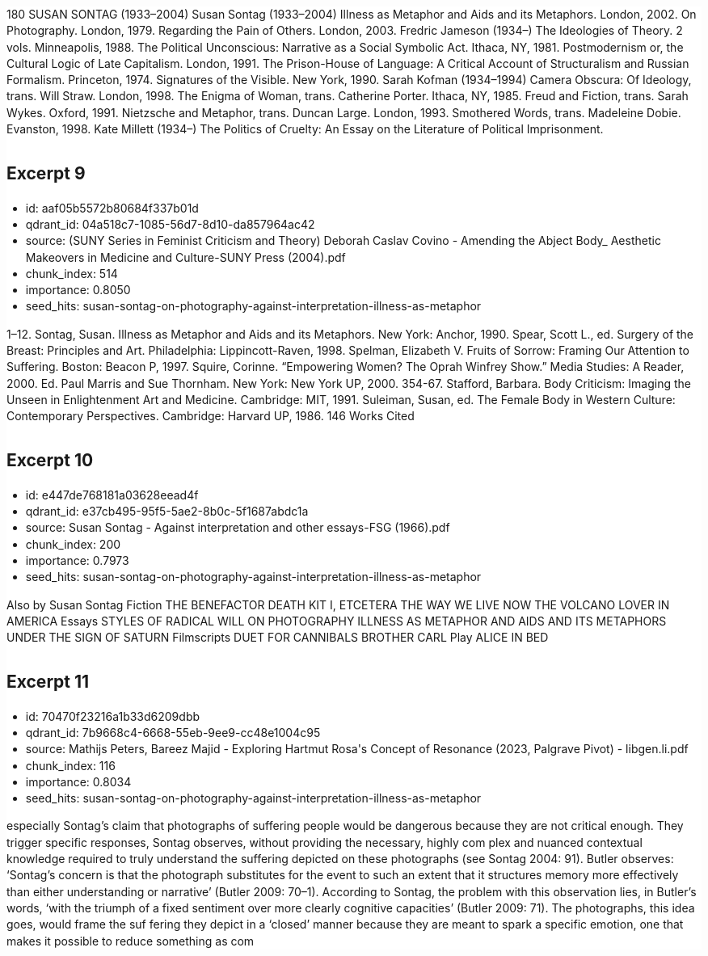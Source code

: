 180 SUSAN SONTAG (1933–2004) Susan Sontag (1933–2004) Illness as Metaphor and Aids and its Metaphors. London, 2002. On Photography. London, 1979. Regarding the Pain of Others. London, 2003. Fredric Jameson (1934–) The Ideologies of Theory. 2 vols. Minneapolis, 1988. The Political Unconscious: Narrative as a Social Symbolic Act. Ithaca, NY, 1981. Postmodernism or, the Cultural Logic of Late Capitalism. London, 1991. The Prison-­House of Language: A Critical Account of Structuralism and Russian Formalism. Princeton, 1974. Signatures of the Visible. New York, 1990. Sarah Kofman (1934–1994) Camera Obscura: Of Ideology, trans. Will Straw. London, 1998. The Enigma of Woman, trans. Catherine Porter. Ithaca, NY, 1985. Freud and Fiction, trans. Sarah Wykes. Oxford, 1991. Nietzsche and Metaphor, trans. Duncan Large. London, 1993. Smothered Words, trans. Madeleine Dobie. Evanston, 1998. Kate Millett (1934–) The Politics of Cruelty: An Essay on the Literature of Political Imprisonment.

## Excerpt 9
- id: aaf05b5572b80684f337b01d
- qdrant_id: 04a518c7-1085-56d7-8d10-da857964ac42
- source: (SUNY Series in Feminist Criticism and Theory) Deborah Caslav Covino - Amending the Abject Body_ Aesthetic Makeovers in Medicine and Culture-SUNY Press (2004).pdf
- chunk_index: 514
- importance: 0.8050
- seed_hits: susan-sontag-on-photography-against-interpretation-illness-as-metaphor

1–12. Sontag, Susan. Illness as Metaphor and Aids and its Metaphors. New York: Anchor, 1990. Spear, Scott L., ed. Surgery of the Breast: Principles and Art. Philadelphia: Lippincott-Raven, 1998. Spelman, Elizabeth V. Fruits of Sorrow: Framing Our Attention to Suffering. Boston: Beacon P, 1997. Squire, Corinne. “Empowering Women? The Oprah Winfrey Show.” Media Studies: A Reader, 2000. Ed. Paul Marris and Sue Thornham. New York: New York UP, 2000. 354-67. Stafford, Barbara. Body Criticism: Imaging the Unseen in Enlightenment Art and Medicine. Cambridge: MIT, 1991. Suleiman, Susan, ed. The Female Body in Western Culture: Contemporary Perspectives. Cambridge: Harvard UP, 1986. 146 Works Cited

## Excerpt 10
- id: e447de768181a03628eead4f
- qdrant_id: e37cb495-95f5-5ae2-8b0c-5f1687abdc1a
- source: Susan Sontag - Against interpretation and other essays-FSG (1966).pdf
- chunk_index: 200
- importance: 0.7973
- seed_hits: susan-sontag-on-photography-against-interpretation-illness-as-metaphor

Also by Susan Sontag Fiction THE BENEFACTOR DEATH KIT I, ETCETERA THE WAY WE LIVE NOW THE VOLCANO LOVER IN AMERICA Essays STYLES OF RADICAL WILL ON PHOTOGRAPHY ILLNESS AS METAPHOR AND AIDS AND ITS METAPHORS UNDER THE SIGN OF SATURN Filmscripts DUET FOR CANNIBALS BROTHER CARL Play ALICE IN BED

## Excerpt 11
- id: 70470f23216a1b33d6209dbb
- qdrant_id: 7b9668c4-6668-55eb-9ee9-cc48e1004c95
- source: Mathijs Peters, Bareez Majid - Exploring Hartmut Rosa's Concept of Resonance (2023, Palgrave Pivot) - libgen.li.pdf
- chunk_index: 116
- importance: 0.8034
- seed_hits: susan-sontag-on-photography-against-interpretation-illness-as-metaphor

especially Sontag’s claim that photographs of suffering people would be dangerous because they are not critical enough. They trigger specific responses, Sontag observes, without providing the necessary, highly com­ plex and nuanced contextual knowledge required to truly understand the suffering depicted on these photographs (see Sontag 2004: 91). Butler observes: ‘Sontag’s concern is that the photograph substitutes for the event to such an extent that it structures memory more effectively than either understanding or narrative’ (Butler 2009: 70–1). According to Sontag, the problem with this observation lies, in Butler’s words, ‘with the triumph of a fixed sentiment over more clearly cognitive capacities’ (Butler 2009: 71). The photographs, this idea goes, would frame the suf­ fering they depict in a ‘closed’ manner because they are meant to spark a specific emotion, one that makes it possible to reduce something as com­
